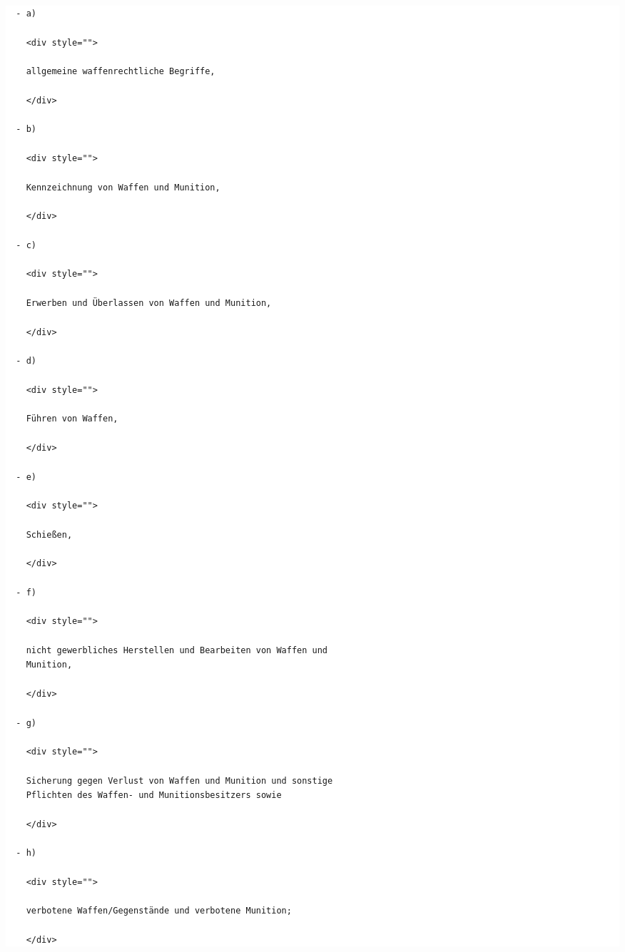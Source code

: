       - a)
        
        <div style="">
        
        allgemeine waffenrechtliche Begriffe,
        
        </div>
    
      - b)
        
        <div style="">
        
        Kennzeichnung von Waffen und Munition,
        
        </div>
    
      - c)
        
        <div style="">
        
        Erwerben und Überlassen von Waffen und Munition,
        
        </div>
    
      - d)
        
        <div style="">
        
        Führen von Waffen,
        
        </div>
    
      - e)
        
        <div style="">
        
        Schießen,
        
        </div>
    
      - f)
        
        <div style="">
        
        nicht gewerbliches Herstellen und Bearbeiten von Waffen und
        Munition,
        
        </div>
    
      - g)
        
        <div style="">
        
        Sicherung gegen Verlust von Waffen und Munition und sonstige
        Pflichten des Waffen- und Munitionsbesitzers sowie
        
        </div>
    
      - h)
        
        <div style="">
        
        verbotene Waffen/Gegenstände und verbotene Munition;
        
        </div>
    